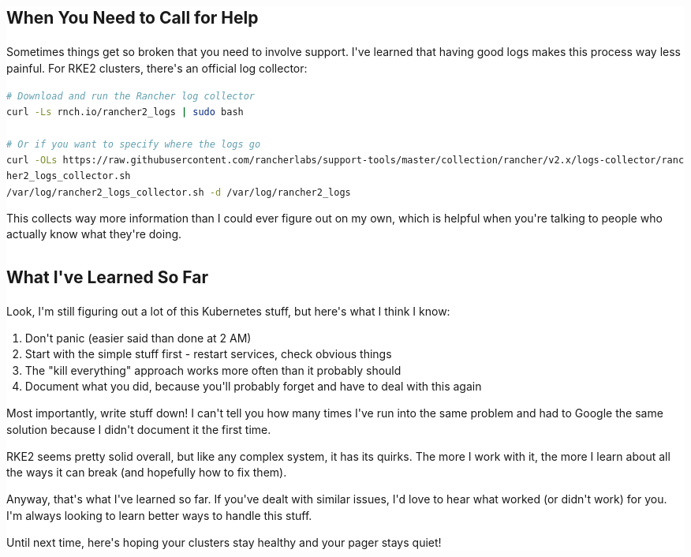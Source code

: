 ## When You Need to Call for Help

Sometimes things get so broken that you need to involve support. I've learned that having good logs makes this process way less painful. For RKE2 clusters, there's an official log collector:

```bash
# Download and run the Rancher log collector
curl -Ls rnch.io/rancher2_logs | sudo bash

# Or if you want to specify where the logs go
curl -OLs https://raw.githubusercontent.com/rancherlabs/support-tools/master/collection/rancher/v2.x/logs-collector/rancher2_logs_collector.sh
/var/log/rancher2_logs_collector.sh -d /var/log/rancher2_logs
```

This collects way more information than I could ever figure out on my own, which is helpful when you're talking to people who actually know what they're doing.

## What I've Learned So Far

Look, I'm still figuring out a lot of this Kubernetes stuff, but here's what I think I know:

1. Don't panic (easier said than done at 2 AM)
2. Start with the simple stuff first - restart services, check obvious things
3. The "kill everything" approach works more often than it probably should
4. Document what you did, because you'll probably forget and have to deal with this again

Most importantly, write stuff down! I can't tell you how many times I've run into the same problem and had to Google the same solution because I didn't document it the first time.

RKE2 seems pretty solid overall, but like any complex system, it has its quirks. The more I work with it, the more I learn about all the ways it can break (and hopefully how to fix them).

Anyway, that's what I've learned so far. If you've dealt with similar issues, I'd love to hear what worked (or didn't work) for you. I'm always looking to learn better ways to handle this stuff.

Until next time, here's hoping your clusters stay healthy and your pager stays quiet!


